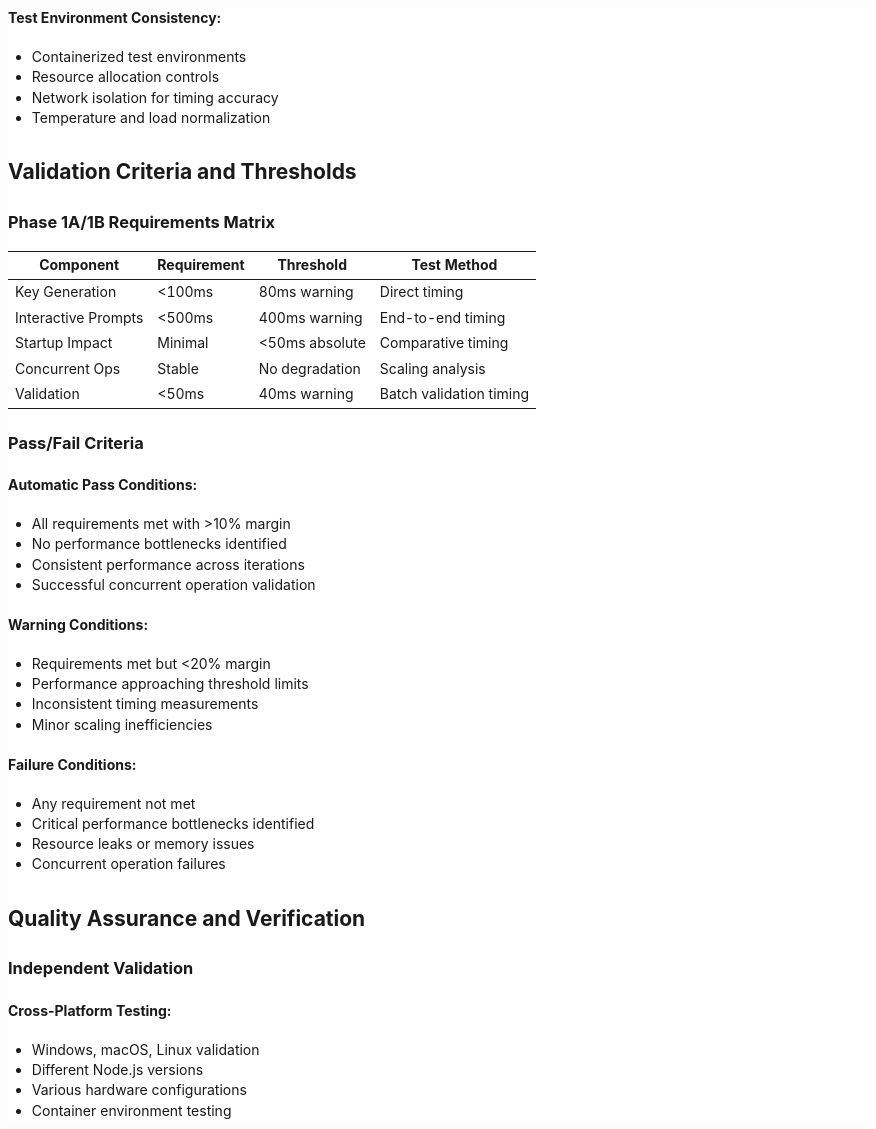 #### Test Environment Consistency:
- Containerized test environments
- Resource allocation controls
- Network isolation for timing accuracy
- Temperature and load normalization

## Validation Criteria and Thresholds

### Phase 1A/1B Requirements Matrix

| Component | Requirement | Threshold | Test Method |
|-----------|-------------|-----------|-------------|
| Key Generation | <100ms | 80ms warning | Direct timing |
| Interactive Prompts | <500ms | 400ms warning | End-to-end timing |
| Startup Impact | Minimal | <50ms absolute | Comparative timing |
| Concurrent Ops | Stable | No degradation | Scaling analysis |
| Validation | <50ms | 40ms warning | Batch validation timing |

### Pass/Fail Criteria

#### Automatic Pass Conditions:
- All requirements met with >10% margin
- No performance bottlenecks identified
- Consistent performance across iterations
- Successful concurrent operation validation

#### Warning Conditions:
- Requirements met but <20% margin
- Performance approaching threshold limits
- Inconsistent timing measurements
- Minor scaling inefficiencies

#### Failure Conditions:
- Any requirement not met
- Critical performance bottlenecks identified
- Resource leaks or memory issues
- Concurrent operation failures

## Quality Assurance and Verification

### Independent Validation

#### Cross-Platform Testing:
- Windows, macOS, Linux validation
- Different Node.js versions
- Various hardware configurations
- Container environment testing
